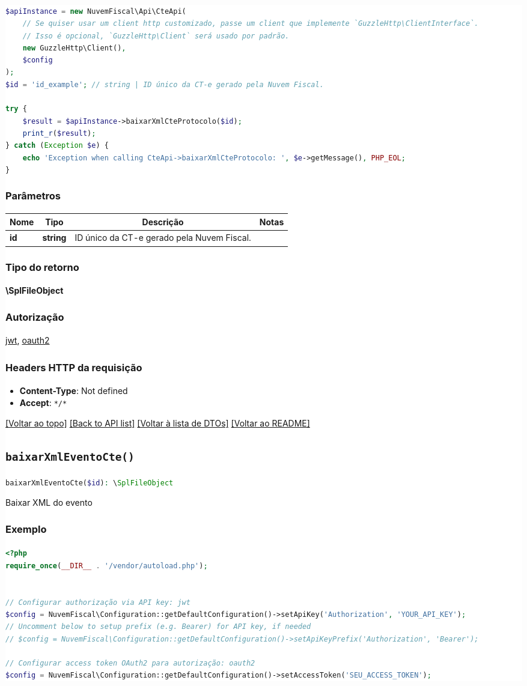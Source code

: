 ```php
$apiInstance = new NuvemFiscal\Api\CteApi(
    // Se quiser usar um client http customizado, passe um client que implemente `GuzzleHttp\ClientInterface`.
    // Isso é opcional, `GuzzleHttp\Client` será usado por padrão.
    new GuzzleHttp\Client(),
    $config
);
$id = 'id_example'; // string | ID único da CT-e gerado pela Nuvem Fiscal.

try {
    $result = $apiInstance->baixarXmlCteProtocolo($id);
    print_r($result);
} catch (Exception $e) {
    echo 'Exception when calling CteApi->baixarXmlCteProtocolo: ', $e->getMessage(), PHP_EOL;
}
```

### Parâmetros

| Nome | Tipo | Descrição  | Notas |
| ------------- | ------------- | ------------- | ------------- |
| **id** | **string**| ID único da CT-e gerado pela Nuvem Fiscal. | |

### Tipo do retorno

**\SplFileObject**

### Autorização

[jwt](../../README.md#jwt), [oauth2](../../README.md#oauth2)

### Headers HTTP da requisição

- **Content-Type**: Not defined
- **Accept**: `*/*`

[[Voltar ao topo]](#) [[Back to API list]](../../README.md#endpoints)
[[Voltar à lista de DTOs]](../../README.md#models)
[[Voltar ao README]](../../README.md)

## `baixarXmlEventoCte()`

```php
baixarXmlEventoCte($id): \SplFileObject
```

Baixar XML do evento

### Exemplo

```php
<?php
require_once(__DIR__ . '/vendor/autoload.php');


// Configurar authorização via API key: jwt
$config = NuvemFiscal\Configuration::getDefaultConfiguration()->setApiKey('Authorization', 'YOUR_API_KEY');
// Uncomment below to setup prefix (e.g. Bearer) for API key, if needed
// $config = NuvemFiscal\Configuration::getDefaultConfiguration()->setApiKeyPrefix('Authorization', 'Bearer');

// Configurar access token OAuth2 para autorização: oauth2
$config = NuvemFiscal\Configuration::getDefaultConfiguration()->setAccessToken('SEU_ACCESS_TOKEN');

```